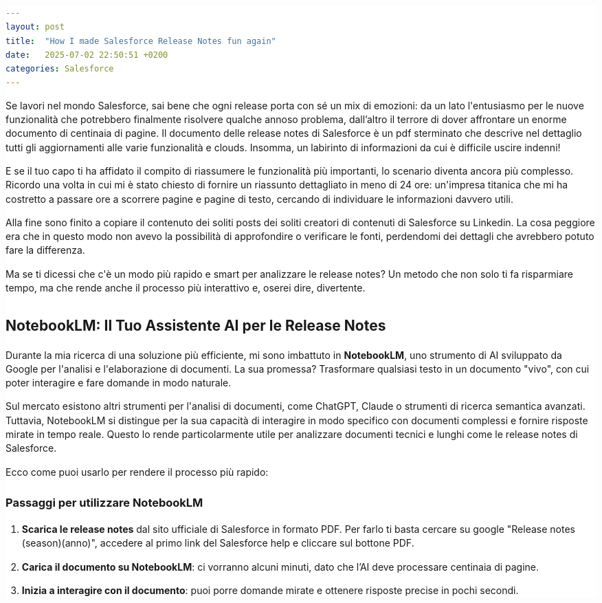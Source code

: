 ```yaml
---
layout: post
title:  "How I made Salesforce Release Notes fun again"
date:   2025-07-02 22:50:51 +0200
categories: Salesforce
---
```


Se lavori nel mondo Salesforce, sai bene che ogni release porta con sé un mix di emozioni: da un lato l'entusiasmo per le nuove funzionalità che potrebbero finalmente risolvere qualche annoso problema, dall’altro il terrore di dover affrontare un enorme documento di centinaia di pagine. Il documento delle release notes di Salesforce è un pdf sterminato che descrive nel dettaglio tutti gli aggiornamenti alle varie funzionalità e clouds. Insomma, un labirinto di informazioni da cui è difficile uscire indenni!

E se il tuo capo ti ha affidato il compito di riassumere le funzionalità più importanti, lo scenario diventa ancora più complesso. Ricordo una volta in cui mi è stato chiesto di fornire un riassunto dettagliato in meno di 24 ore: un'impresa titanica che mi ha costretto a passare ore a scorrere pagine e pagine di testo, cercando di individuare le informazioni davvero utili.

Alla fine sono finito a copiare il contenuto dei soliti posts dei soliti creatori di contenuti di Salesforce su Linkedin. La cosa peggiore era che in questo modo non avevo la possibilità di approfondire o verificare le fonti, perdendomi dei dettagli che avrebbero potuto fare la differenza.

Ma se ti dicessi che c'è un modo più rapido e smart per analizzare le release notes? Un metodo che non solo ti fa risparmiare tempo, ma che rende anche il processo più interattivo e, oserei dire, divertente.

## NotebookLM: Il Tuo Assistente AI per le Release Notes

Durante la mia ricerca di una soluzione più efficiente, mi sono imbattuto in **NotebookLM**, uno strumento di AI sviluppato da Google per l'analisi e l'elaborazione di documenti. La sua promessa? Trasformare qualsiasi testo in un documento "vivo", con cui poter interagire e fare domande in modo naturale. 

Sul mercato esistono altri strumenti per l'analisi di documenti, come ChatGPT, Claude o strumenti di ricerca semantica avanzati. Tuttavia, NotebookLM si distingue per la sua capacità di interagire in modo specifico con documenti complessi e fornire risposte mirate in tempo reale. Questo lo rende particolarmente utile per analizzare documenti tecnici e lunghi come le release notes di Salesforce.

Ecco come puoi usarlo per rendere il processo più rapido:

### Passaggi per utilizzare NotebookLM

1. **Scarica le release notes** dal sito ufficiale di Salesforce in formato PDF. Per farlo ti basta cercare su google "Release notes (season)(anno)", accedere al primo link del Salesforce help e cliccare sul bottone PDF.
    
2. **Carica il documento su NotebookLM**: ci vorranno alcuni minuti, dato che l’AI deve processare centinaia di pagine.
    
3. **Inizia a interagire con il documento**: puoi porre domande mirate e ottenere risposte precise in pochi secondi.
    